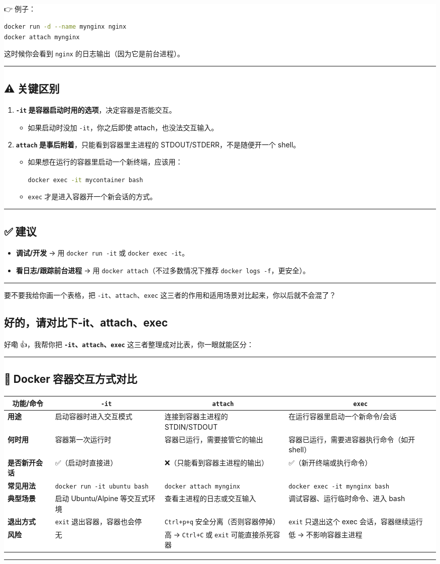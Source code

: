 
👉 例子：

```bash
docker run -d --name mynginx nginx
docker attach mynginx
```

这时候你会看到 `nginx` 的日志输出（因为它是前台进程）。

---

## ⚠️ 关键区别

1. **`-it` 是容器启动时用的选项**，决定容器是否能交互。
    
    - 如果启动时没加 `-it`，你之后即使 attach，也没法交互输入。
        
2. **`attach` 是事后附着**，只能看到容器里主进程的 STDOUT/STDERR，不是随便开一个 shell。
    
    - 如果想在运行的容器里启动一个新终端，应该用：
        
        ```bash
        docker exec -it mycontainer bash
        ```
        
    - `exec` 才是进入容器开一个新会话的方式。
        

---

## ✅ 建议

- **调试/开发** → 用 `docker run -it` 或 `docker exec -it`。
    
- **看日志/跟踪前台进程** → 用 `docker attach`（不过多数情况下推荐 `docker logs -f`，更安全）。
    

---

要不要我给你画一个表格，把 `-it`、`attach`、`exec` 这三者的作用和适用场景对比起来，你以后就不会混了？
## 好的，请对比下-it、attach、exec
好嘞 👍，我帮你把 **`-it`、`attach`、`exec`** 这三者整理成对比表，你一眼就能区分：

---

## 🚀 Docker 容器交互方式对比

| 功能/命令      | **`-it`**                    | **`attach`**                   | **`exec`**                     |
| ---------- | ---------------------------- | ------------------------------ | ------------------------------ |
| **用途**     | 启动容器时进入交互模式                  | 连接到容器主进程的 STDIN/STDOUT         | 在运行容器里启动一个新命令/会话               |
| **何时用**    | 容器第一次运行时                     | 容器已运行，需要接管它的输出                 | 容器已运行，需要进容器执行命令（如开 shell）      |
| **是否新开会话** | ✅（启动时直接进）                    | ❌（只能看到容器主进程的输出）                | ✅（新开终端或执行命令）                   |
| **常见用法**   | `docker run -it ubuntu bash` | `docker attach mynginx`        | `docker exec -it mynginx bash` |
| **典型场景**   | 启动 Ubuntu/Alpine 等交互式环境      | 查看主进程的日志或交互输入                  | 调试容器、运行临时命令、进入 bash            |
| **退出方式**   | `exit` 退出容器，容器也会停            | `Ctrl+p+q` 安全分离（否则容器停掉）        | `exit` 只退出这个 exec 会话，容器继续运行    |
| **风险**     | 无                            | 高 → `Ctrl+C` 或 `exit` 可能直接杀死容器 | 低 → 不影响容器主进程                   |

---